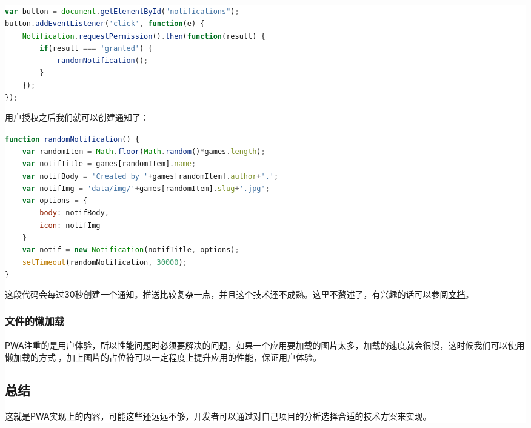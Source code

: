 ```javascript
var button = document.getElementById("notifications");
button.addEventListener('click', function(e) {
    Notification.requestPermission().then(function(result) {
        if(result === 'granted') {
            randomNotification();
        }
    });
});
```

用户授权之后我们就可以创建通知了：

```javascript
function randomNotification() {
    var randomItem = Math.floor(Math.random()*games.length);
    var notifTitle = games[randomItem].name;
    var notifBody = 'Created by '+games[randomItem].author+'.';
    var notifImg = 'data/img/'+games[randomItem].slug+'.jpg';
    var options = {
        body: notifBody,
        icon: notifImg
    }
    var notif = new Notification(notifTitle, options);
    setTimeout(randomNotification, 30000);
}
```

这段代码会每过30秒创建一个通知。推送比较复杂一点，并且这个技术还不成熟。这里不赘述了，有兴趣的话可以参阅[文档](https://developer.mozilla.org/zh-CN/docs/Web/Progressive_web_apps/Re-engageable_Notifications_Push)。

### 文件的懒加载

PWA注重的是用户体验，所以性能问题时必须要解决的问题，如果一个应用要加载的图片太多，加载的速度就会很慢，这时候我们可以使用懒加载的方式 ，加上图片的占位符可以一定程度上提升应用的性能，保证用户体验。



## 总结

这就是PWA实现上的内容，可能这些还远远不够，开发者可以通过对自己项目的分析选择合适的技术方案来实现。

































